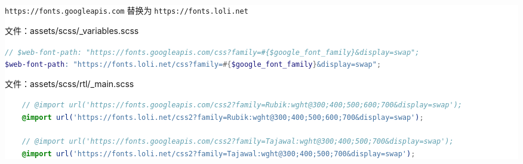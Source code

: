 `https://fonts.googleapis.com` 替换为 `https://fonts.loli.net`

文件：assets/scss/_variables.scss

```scss
// $web-font-path: "https://fonts.googleapis.com/css?family=#{$google_font_family}&display=swap";
$web-font-path: "https://fonts.loli.net/css?family=#{$google_font_family}&display=swap";
```

文件：assets/scss/rtl/_main.scss

```scss
    // @import url('https://fonts.googleapis.com/css2?family=Rubik:wght@300;400;500;600;700&display=swap');
    @import url('https://fonts.loli.net/css2?family=Rubik:wght@300;400;500;600;700&display=swap');

    // @import url('https://fonts.googleapis.com/css2?family=Tajawal:wght@300;400;500;700&display=swap');
    @import url('https://fonts.loli.net/css2?family=Tajawal:wght@300;400;500;700&display=swap');
```